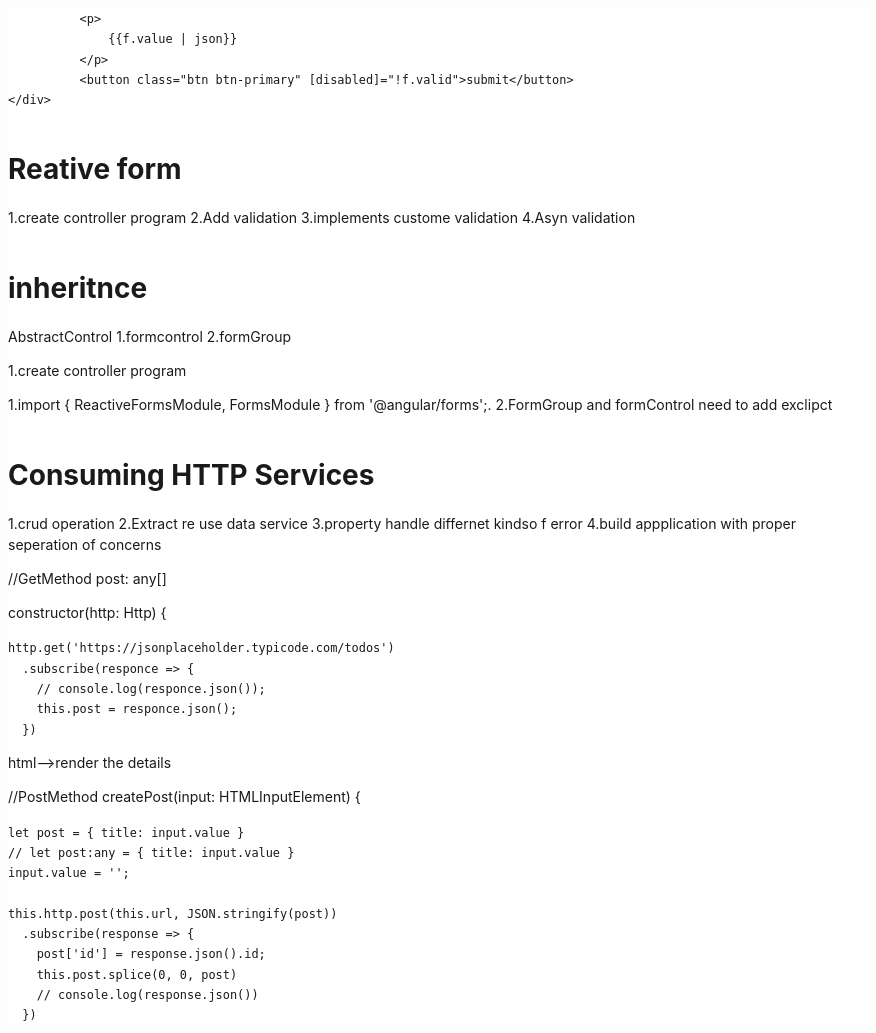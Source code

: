               <p>
                  {{f.value | json}}
              </p>
              <button class="btn btn-primary" [disabled]="!f.valid">submit</button>
    </div>
   

</form>
 
 Reative form
 ============
 1.create controller program
 2.Add validation
 3.implements custome validation
 4.Asyn validation
 
 inheritnce
 ==========
 AbstractControl
 1.formcontrol
 2.formGroup
 
 1.create controller program
 
 1.import { ReactiveFormsModule, FormsModule } from '@angular/forms';.
 2.FormGroup and formControl need to add exclipct 
 
 Consuming HTTP Services
 =======================
 1.crud operation
 2.Extract re use data service
 3.property handle differnet kindso f error
 4.build appplication with proper seperation of concerns
 
   //GetMethod
  post: any[]

  constructor(http: Http) {

  
    http.get('https://jsonplaceholder.typicode.com/todos')
      .subscribe(responce => {
        // console.log(responce.json());
        this.post = responce.json();
      })
 html-->render the details
 
 //PostMethod
  createPost(input: HTMLInputElement) {

    let post = { title: input.value }
    // let post:any = { title: input.value }
    input.value = '';

    this.http.post(this.url, JSON.stringify(post))
      .subscribe(response => {
        post['id'] = response.json().id;
        this.post.splice(0, 0, post)
        // console.log(response.json())
      })
